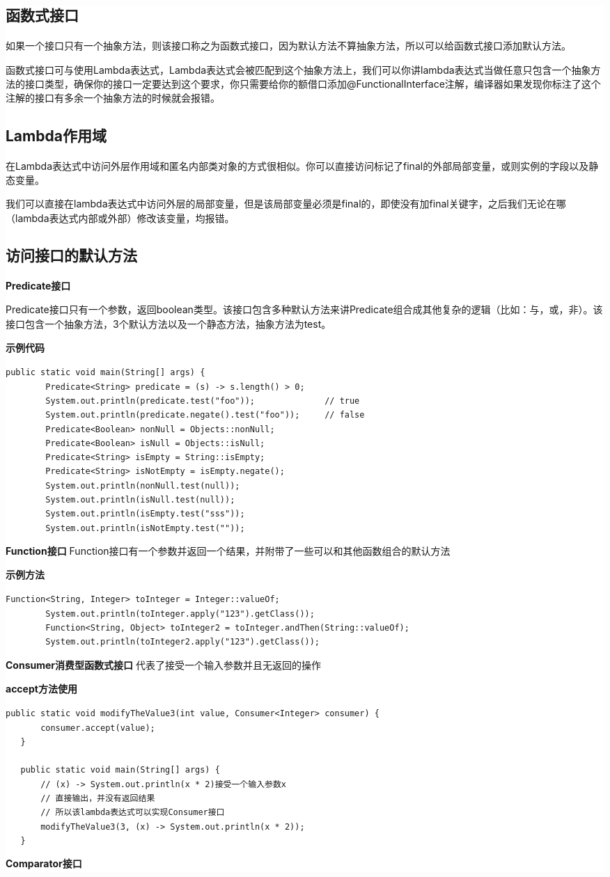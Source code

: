 ## 函数式接口

如果一个接口只有一个抽象方法，则该接口称之为函数式接口，因为默认方法不算抽象方法，所以可以给函数式接口添加默认方法。

函数式接口可与使用Lambda表达式，Lambda表达式会被匹配到这个抽象方法上，我们可以你讲lambda表达式当做任意只包含一个抽象方法的接口类型，确保你的接口一定要达到这个要求，你只需要给你的额借口添加@FunctionalInterface注解，编译器如果发现你标注了这个注解的接口有多余一个抽象方法的时候就会报错。

## Lambda作用域
在Lambda表达式中访问外层作用域和匿名内部类对象的方式很相似。你可以直接访问标记了final的外部局部变量，或则实例的字段以及静态变量。

我们可以直接在lambda表达式中访问外层的局部变量，但是该局部变量必须是final的，即使没有加final关键字，之后我们无论在哪（lambda表达式内部或外部）修改该变量，均报错。

##  访问接口的默认方法
 **Predicate接口**

 Predicate接口只有一个参数，返回boolean类型。该接口包含多种默认方法来讲Predicate组合成其他复杂的逻辑（比如：与，或，非）。该接口包含一个抽象方法，3个默认方法以及一个静态方法，抽象方法为test。

 **示例代码**
 ```
 public static void main(String[] args) {
         Predicate<String> predicate = (s) -> s.length() > 0;
         System.out.println(predicate.test("foo"));              // true
         System.out.println(predicate.negate().test("foo"));     // false
         Predicate<Boolean> nonNull = Objects::nonNull;
         Predicate<Boolean> isNull = Objects::isNull;
         Predicate<String> isEmpty = String::isEmpty;
         Predicate<String> isNotEmpty = isEmpty.negate();
         System.out.println(nonNull.test(null));
         System.out.println(isNull.test(null));
         System.out.println(isEmpty.test("sss"));
         System.out.println(isNotEmpty.test(""));
```
**Function接口**
Function接口有一个参数并返回一个结果，并附带了一些可以和其他函数组合的默认方法

**示例方法**
```
Function<String, Integer> toInteger = Integer::valueOf;
        System.out.println(toInteger.apply("123").getClass());
        Function<String, Object> toInteger2 = toInteger.andThen(String::valueOf);
        System.out.println(toInteger2.apply("123").getClass());

```

**Consumer消费型函数式接口**
代表了接受一个输入参数并且无返回的操作

**accept方法使用**
```
public static void modifyTheValue3(int value, Consumer<Integer> consumer) {
       consumer.accept(value);
   }

   public static void main(String[] args) {
       // (x) -> System.out.println(x * 2)接受一个输入参数x
       // 直接输出，并没有返回结果
       // 所以该lambda表达式可以实现Consumer接口
       modifyTheValue3(3, (x) -> System.out.println(x * 2));
   }
```
**Comparator接口**
